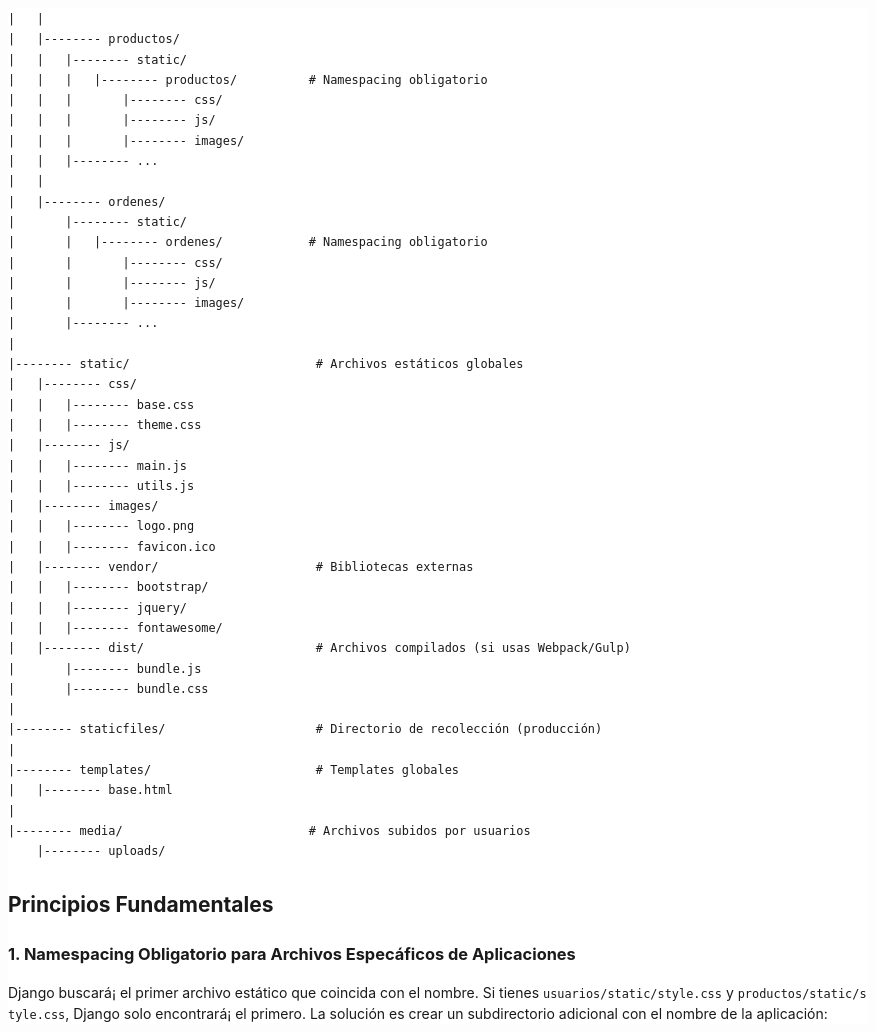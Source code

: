 ```
|   |
|   |-------- productos/
|   |   |-------- static/
|   |   |   |-------- productos/          # Namespacing obligatorio
|   |   |       |-------- css/
|   |   |       |-------- js/
|   |   |       |-------- images/
|   |   |-------- ...
|   |
|   |-------- ordenes/
|       |-------- static/
|       |   |-------- ordenes/            # Namespacing obligatorio
|       |       |-------- css/
|       |       |-------- js/
|       |       |-------- images/
|       |-------- ...
|
|-------- static/                          # Archivos estáticos globales
|   |-------- css/
|   |   |-------- base.css
|   |   |-------- theme.css
|   |-------- js/
|   |   |-------- main.js
|   |   |-------- utils.js
|   |-------- images/
|   |   |-------- logo.png
|   |   |-------- favicon.ico
|   |-------- vendor/                      # Bibliotecas externas
|   |   |-------- bootstrap/
|   |   |-------- jquery/
|   |   |-------- fontawesome/
|   |-------- dist/                        # Archivos compilados (si usas Webpack/Gulp)
|       |-------- bundle.js
|       |-------- bundle.css
|
|-------- staticfiles/                     # Directorio de recolección (producción)
|
|-------- templates/                       # Templates globales
|   |-------- base.html
|
|-------- media/                          # Archivos subidos por usuarios
    |-------- uploads/
```

## Principios Fundamentales

### 1. Namespacing Obligatorio para Archivos Especá­ficos de Aplicaciones

Django buscará¡ el primer archivo estático que coincida con el nombre. Si tienes `usuarios/static/style.css` y `productos/static/style.css`, Django solo encontrará¡ el primero. La solución es crear un subdirectorio adicional con el nombre de la aplicación:

